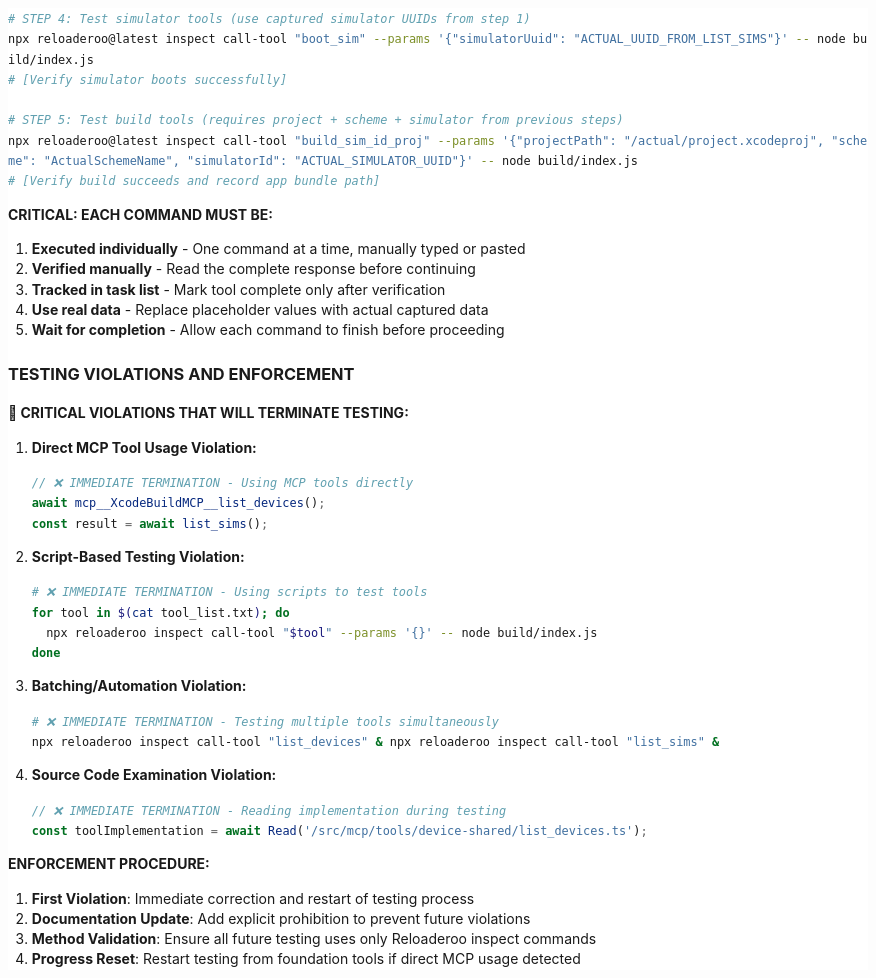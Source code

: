 ```bash
# STEP 4: Test simulator tools (use captured simulator UUIDs from step 1)
npx reloaderoo@latest inspect call-tool "boot_sim" --params '{"simulatorUuid": "ACTUAL_UUID_FROM_LIST_SIMS"}' -- node build/index.js
# [Verify simulator boots successfully]

# STEP 5: Test build tools (requires project + scheme + simulator from previous steps)
npx reloaderoo@latest inspect call-tool "build_sim_id_proj" --params '{"projectPath": "/actual/project.xcodeproj", "scheme": "ActualSchemeName", "simulatorId": "ACTUAL_SIMULATOR_UUID"}' -- node build/index.js
# [Verify build succeeds and record app bundle path]
```

**CRITICAL: EACH COMMAND MUST BE:**
1. **Executed individually** - One command at a time, manually typed or pasted
2. **Verified manually** - Read the complete response before continuing
3. **Tracked in task list** - Mark tool complete only after verification
4. **Use real data** - Replace placeholder values with actual captured data
5. **Wait for completion** - Allow each command to finish before proceeding

### TESTING VIOLATIONS AND ENFORCEMENT

**🚨 CRITICAL VIOLATIONS THAT WILL TERMINATE TESTING:**

1. **Direct MCP Tool Usage Violation:**
   ```typescript
   // ❌ IMMEDIATE TERMINATION - Using MCP tools directly
   await mcp__XcodeBuildMCP__list_devices();
   const result = await list_sims();
   ```

2. **Script-Based Testing Violation:**
   ```bash
   # ❌ IMMEDIATE TERMINATION - Using scripts to test tools
   for tool in $(cat tool_list.txt); do
     npx reloaderoo inspect call-tool "$tool" --params '{}' -- node build/index.js
   done
   ```

3. **Batching/Automation Violation:**
   ```bash
   # ❌ IMMEDIATE TERMINATION - Testing multiple tools simultaneously
   npx reloaderoo inspect call-tool "list_devices" & npx reloaderoo inspect call-tool "list_sims" &
   ```

4. **Source Code Examination Violation:**
   ```typescript
   // ❌ IMMEDIATE TERMINATION - Reading implementation during testing
   const toolImplementation = await Read('/src/mcp/tools/device-shared/list_devices.ts');
   ```

**ENFORCEMENT PROCEDURE:**
1. **First Violation**: Immediate correction and restart of testing process
2. **Documentation Update**: Add explicit prohibition to prevent future violations  
3. **Method Validation**: Ensure all future testing uses only Reloaderoo inspect commands
4. **Progress Reset**: Restart testing from foundation tools if direct MCP usage detected
